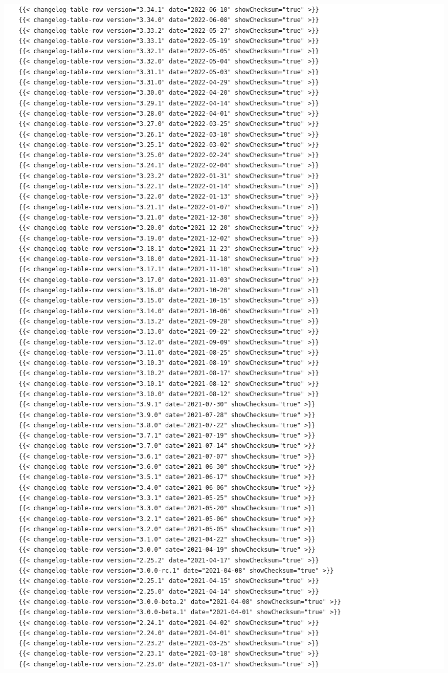         {{< changelog-table-row version="3.34.1" date="2022-06-10" showChecksum="true" >}}
        {{< changelog-table-row version="3.34.0" date="2022-06-08" showChecksum="true" >}}
        {{< changelog-table-row version="3.33.2" date="2022-05-27" showChecksum="true" >}}
        {{< changelog-table-row version="3.33.1" date="2022-05-19" showChecksum="true" >}}
        {{< changelog-table-row version="3.32.1" date="2022-05-05" showChecksum="true" >}}
        {{< changelog-table-row version="3.32.0" date="2022-05-04" showChecksum="true" >}}
        {{< changelog-table-row version="3.31.1" date="2022-05-03" showChecksum="true" >}}
        {{< changelog-table-row version="3.31.0" date="2022-04-29" showChecksum="true" >}}
        {{< changelog-table-row version="3.30.0" date="2022-04-20" showChecksum="true" >}}
        {{< changelog-table-row version="3.29.1" date="2022-04-14" showChecksum="true" >}}
        {{< changelog-table-row version="3.28.0" date="2022-04-01" showChecksum="true" >}}
        {{< changelog-table-row version="3.27.0" date="2022-03-25" showChecksum="true" >}}
        {{< changelog-table-row version="3.26.1" date="2022-03-10" showChecksum="true" >}}
        {{< changelog-table-row version="3.25.1" date="2022-03-02" showChecksum="true" >}}
        {{< changelog-table-row version="3.25.0" date="2022-02-24" showChecksum="true" >}}
        {{< changelog-table-row version="3.24.1" date="2022-02-04" showChecksum="true" >}}
        {{< changelog-table-row version="3.23.2" date="2022-01-31" showChecksum="true" >}}
        {{< changelog-table-row version="3.22.1" date="2022-01-14" showChecksum="true" >}}
        {{< changelog-table-row version="3.22.0" date="2022-01-13" showChecksum="true" >}}
        {{< changelog-table-row version="3.21.1" date="2022-01-07" showChecksum="true" >}}
        {{< changelog-table-row version="3.21.0" date="2021-12-30" showChecksum="true" >}}
        {{< changelog-table-row version="3.20.0" date="2021-12-20" showChecksum="true" >}}
        {{< changelog-table-row version="3.19.0" date="2021-12-02" showChecksum="true" >}}
        {{< changelog-table-row version="3.18.1" date="2021-11-23" showChecksum="true" >}}
        {{< changelog-table-row version="3.18.0" date="2021-11-18" showChecksum="true" >}}
        {{< changelog-table-row version="3.17.1" date="2021-11-10" showChecksum="true" >}}
        {{< changelog-table-row version="3.17.0" date="2021-11-03" showChecksum="true" >}}
        {{< changelog-table-row version="3.16.0" date="2021-10-20" showChecksum="true" >}}
        {{< changelog-table-row version="3.15.0" date="2021-10-15" showChecksum="true" >}}
        {{< changelog-table-row version="3.14.0" date="2021-10-06" showChecksum="true" >}}
        {{< changelog-table-row version="3.13.2" date="2021-09-28" showChecksum="true" >}}
        {{< changelog-table-row version="3.13.0" date="2021-09-22" showChecksum="true" >}}
        {{< changelog-table-row version="3.12.0" date="2021-09-09" showChecksum="true" >}}
        {{< changelog-table-row version="3.11.0" date="2021-08-25" showChecksum="true" >}}
        {{< changelog-table-row version="3.10.3" date="2021-08-19" showChecksum="true" >}}
        {{< changelog-table-row version="3.10.2" date="2021-08-17" showChecksum="true" >}}
        {{< changelog-table-row version="3.10.1" date="2021-08-12" showChecksum="true" >}}
        {{< changelog-table-row version="3.10.0" date="2021-08-12" showChecksum="true" >}}
        {{< changelog-table-row version="3.9.1" date="2021-07-30" showChecksum="true" >}}
        {{< changelog-table-row version="3.9.0" date="2021-07-28" showChecksum="true" >}}
        {{< changelog-table-row version="3.8.0" date="2021-07-22" showChecksum="true" >}}
        {{< changelog-table-row version="3.7.1" date="2021-07-19" showChecksum="true" >}}
        {{< changelog-table-row version="3.7.0" date="2021-07-14" showChecksum="true" >}}
        {{< changelog-table-row version="3.6.1" date="2021-07-07" showChecksum="true" >}}
        {{< changelog-table-row version="3.6.0" date="2021-06-30" showChecksum="true" >}}
        {{< changelog-table-row version="3.5.1" date="2021-06-17" showChecksum="true" >}}
        {{< changelog-table-row version="3.4.0" date="2021-06-06" showChecksum="true" >}}
        {{< changelog-table-row version="3.3.1" date="2021-05-25" showChecksum="true" >}}
        {{< changelog-table-row version="3.3.0" date="2021-05-20" showChecksum="true" >}}
        {{< changelog-table-row version="3.2.1" date="2021-05-06" showChecksum="true" >}}
        {{< changelog-table-row version="3.2.0" date="2021-05-05" showChecksum="true" >}}
        {{< changelog-table-row version="3.1.0" date="2021-04-22" showChecksum="true" >}}
        {{< changelog-table-row version="3.0.0" date="2021-04-19" showChecksum="true" >}}
        {{< changelog-table-row version="2.25.2" date="2021-04-17" showChecksum="true" >}}
	    {{< changelog-table-row version="3.0.0-rc.1" date="2021-04-08" showChecksum="true" >}}
        {{< changelog-table-row version="2.25.1" date="2021-04-15" showChecksum="true" >}}
        {{< changelog-table-row version="2.25.0" date="2021-04-14" showChecksum="true" >}}
        {{< changelog-table-row version="3.0.0-beta.2" date="2021-04-08" showChecksum="true" >}}
        {{< changelog-table-row version="3.0.0-beta.1" date="2021-04-01" showChecksum="true" >}}
        {{< changelog-table-row version="2.24.1" date="2021-04-02" showChecksum="true" >}}
        {{< changelog-table-row version="2.24.0" date="2021-04-01" showChecksum="true" >}}
        {{< changelog-table-row version="2.23.2" date="2021-03-25" showChecksum="true" >}}
        {{< changelog-table-row version="2.23.1" date="2021-03-18" showChecksum="true" >}}
        {{< changelog-table-row version="2.23.0" date="2021-03-17" showChecksum="true" >}}